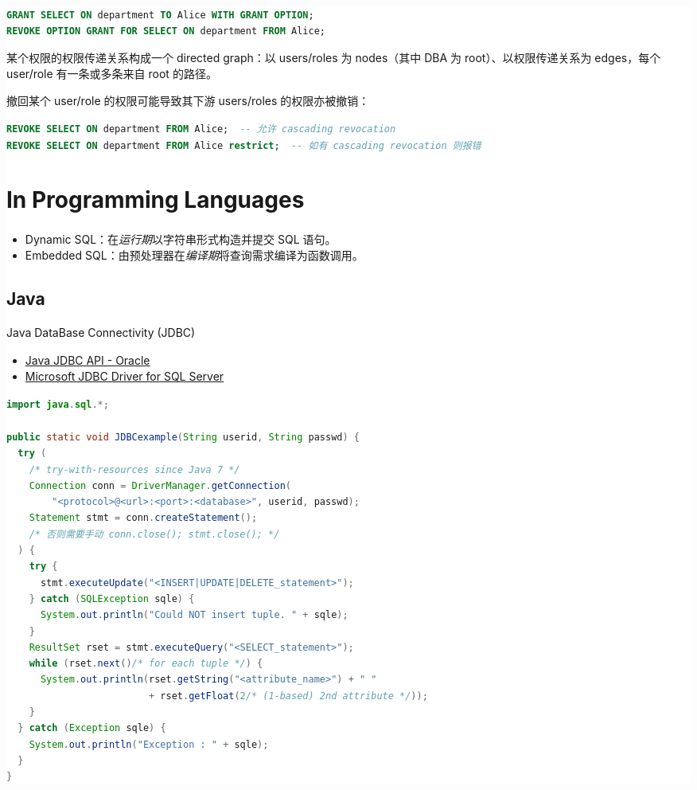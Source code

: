 ```sql
GRANT SELECT ON department TO Alice WITH GRANT OPTION;
REVOKE OPTION GRANT FOR SELECT ON department FROM Alice;
```

某个权限的权限传递关系构成一个 directed graph：以 users/roles 为 nodes（其中 DBA 为 root）、以权限传递关系为 edges，每个 user/role 有一条或多条来自 root 的路径。

撤回某个 user/role 的权限可能导致其下游 users/roles 的权限亦被撤销：

```sql
REVOKE SELECT ON department FROM Alice;  -- 允许 cascading revocation
REVOKE SELECT ON department FROM Alice restrict;  -- 如有 cascading revocation 则报错
```

# In Programming Languages

- Dynamic SQL：在*运行期*以字符串形式构造并提交 SQL 语句。
- Embedded SQL：由预处理器在*编译期*将查询需求编译为函数调用。

## Java

Java DataBase Connectivity (JDBC)

- [Java JDBC API - Oracle](https://docs.oracle.com/javase/8/docs/technotes/guides/jdbc/)
- [Microsoft JDBC Driver for SQL Server](https://learn.microsoft.com/en-us/sql/connect/jdbc/microsoft-jdbc-driver-for-sql-server)

```java
import java.sql.*;

public static void JDBCexample(String userid, String passwd) {
  try (
    /* try-with-resources since Java 7 */
    Connection conn = DriverManager.getConnection(
        "<protocol>@<url>:<port>:<database>", userid, passwd);
    Statement stmt = conn.createStatement();
    /* 否则需要手动 conn.close(); stmt.close(); */
  ) {
    try {
      stmt.executeUpdate("<INSERT|UPDATE|DELETE_statement>");
    } catch (SQLException sqle) {
      System.out.println("Could NOT insert tuple. " + sqle);
    }
    ResultSet rset = stmt.executeQuery("<SELECT_statement>");
    while (rset.next()/* for each tuple */) {
      System.out.println(rset.getString("<attribute_name>") + " " 
                         + rset.getFloat(2/* (1-based) 2nd attribute */));
    }
  } catch (Exception sqle) {
    System.out.println("Exception : " + sqle);
  }
} 
```
